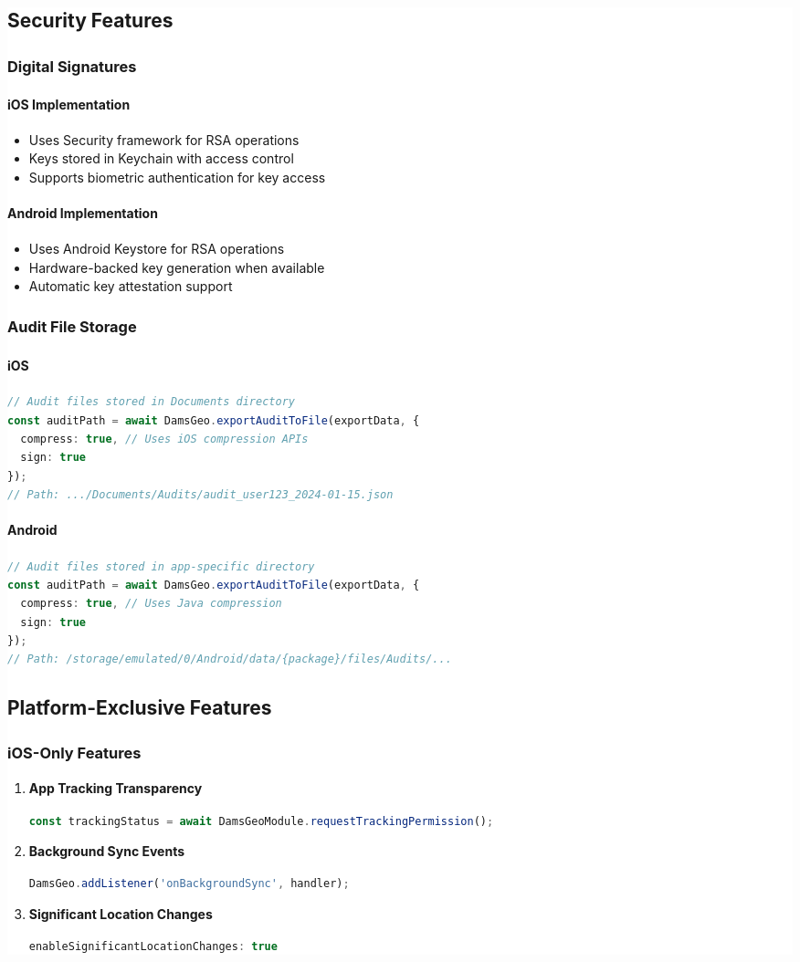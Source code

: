 ## Security Features

### Digital Signatures

#### iOS Implementation
- Uses Security framework for RSA operations
- Keys stored in Keychain with access control
- Supports biometric authentication for key access

#### Android Implementation
- Uses Android Keystore for RSA operations
- Hardware-backed key generation when available
- Automatic key attestation support

### Audit File Storage

#### iOS
```typescript
// Audit files stored in Documents directory
const auditPath = await DamsGeo.exportAuditToFile(exportData, {
  compress: true, // Uses iOS compression APIs
  sign: true
});
// Path: .../Documents/Audits/audit_user123_2024-01-15.json
```

#### Android
```typescript
// Audit files stored in app-specific directory
const auditPath = await DamsGeo.exportAuditToFile(exportData, {
  compress: true, // Uses Java compression
  sign: true
});
// Path: /storage/emulated/0/Android/data/{package}/files/Audits/...
```

## Platform-Exclusive Features

### iOS-Only Features

1. **App Tracking Transparency**
   ```typescript
   const trackingStatus = await DamsGeoModule.requestTrackingPermission();
   ```

2. **Background Sync Events**
   ```typescript
   DamsGeo.addListener('onBackgroundSync', handler);
   ```

3. **Significant Location Changes**
   ```typescript
   enableSignificantLocationChanges: true
   ```

